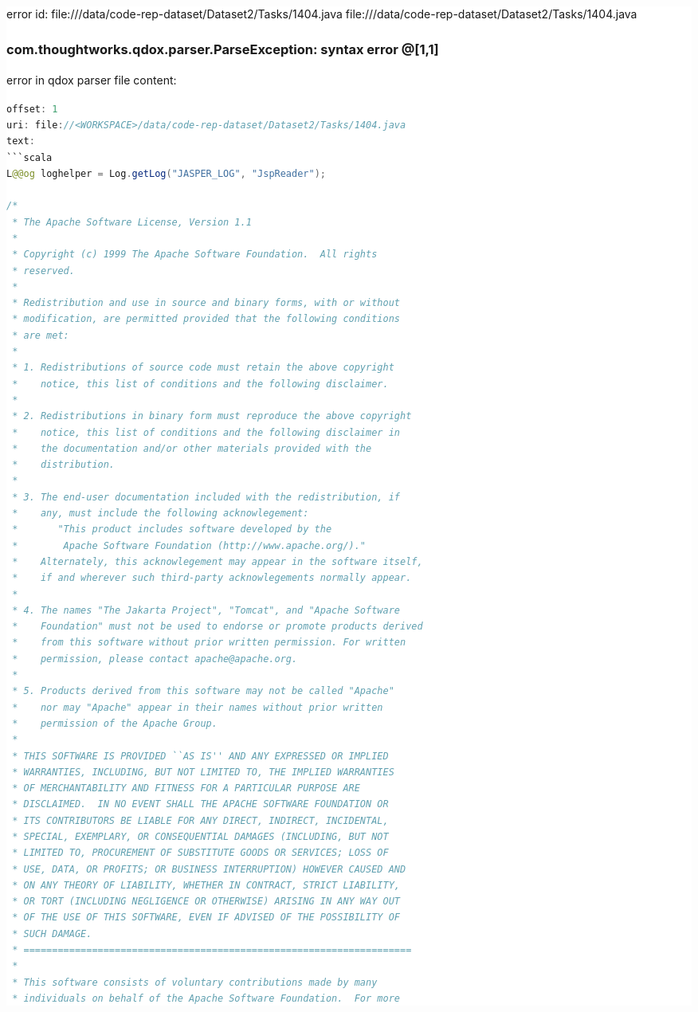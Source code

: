 error id: file://<WORKSPACE>/data/code-rep-dataset/Dataset2/Tasks/1404.java
file://<WORKSPACE>/data/code-rep-dataset/Dataset2/Tasks/1404.java
### com.thoughtworks.qdox.parser.ParseException: syntax error @[1,1]

error in qdox parser
file content:
```java
offset: 1
uri: file://<WORKSPACE>/data/code-rep-dataset/Dataset2/Tasks/1404.java
text:
```scala
L@@og loghelper = Log.getLog("JASPER_LOG", "JspReader");

/*
 * The Apache Software License, Version 1.1
 *
 * Copyright (c) 1999 The Apache Software Foundation.  All rights 
 * reserved.
 *
 * Redistribution and use in source and binary forms, with or without
 * modification, are permitted provided that the following conditions
 * are met:
 *
 * 1. Redistributions of source code must retain the above copyright
 *    notice, this list of conditions and the following disclaimer. 
 *
 * 2. Redistributions in binary form must reproduce the above copyright
 *    notice, this list of conditions and the following disclaimer in
 *    the documentation and/or other materials provided with the
 *    distribution.
 *
 * 3. The end-user documentation included with the redistribution, if
 *    any, must include the following acknowlegement:  
 *       "This product includes software developed by the 
 *        Apache Software Foundation (http://www.apache.org/)."
 *    Alternately, this acknowlegement may appear in the software itself,
 *    if and wherever such third-party acknowlegements normally appear.
 *
 * 4. The names "The Jakarta Project", "Tomcat", and "Apache Software
 *    Foundation" must not be used to endorse or promote products derived
 *    from this software without prior written permission. For written 
 *    permission, please contact apache@apache.org.
 *
 * 5. Products derived from this software may not be called "Apache"
 *    nor may "Apache" appear in their names without prior written
 *    permission of the Apache Group.
 *
 * THIS SOFTWARE IS PROVIDED ``AS IS'' AND ANY EXPRESSED OR IMPLIED
 * WARRANTIES, INCLUDING, BUT NOT LIMITED TO, THE IMPLIED WARRANTIES
 * OF MERCHANTABILITY AND FITNESS FOR A PARTICULAR PURPOSE ARE
 * DISCLAIMED.  IN NO EVENT SHALL THE APACHE SOFTWARE FOUNDATION OR
 * ITS CONTRIBUTORS BE LIABLE FOR ANY DIRECT, INDIRECT, INCIDENTAL,
 * SPECIAL, EXEMPLARY, OR CONSEQUENTIAL DAMAGES (INCLUDING, BUT NOT
 * LIMITED TO, PROCUREMENT OF SUBSTITUTE GOODS OR SERVICES; LOSS OF
 * USE, DATA, OR PROFITS; OR BUSINESS INTERRUPTION) HOWEVER CAUSED AND
 * ON ANY THEORY OF LIABILITY, WHETHER IN CONTRACT, STRICT LIABILITY,
 * OR TORT (INCLUDING NEGLIGENCE OR OTHERWISE) ARISING IN ANY WAY OUT
 * OF THE USE OF THIS SOFTWARE, EVEN IF ADVISED OF THE POSSIBILITY OF
 * SUCH DAMAGE.
 * ====================================================================
 *
 * This software consists of voluntary contributions made by many
 * individuals on behalf of the Apache Software Foundation.  For more
```